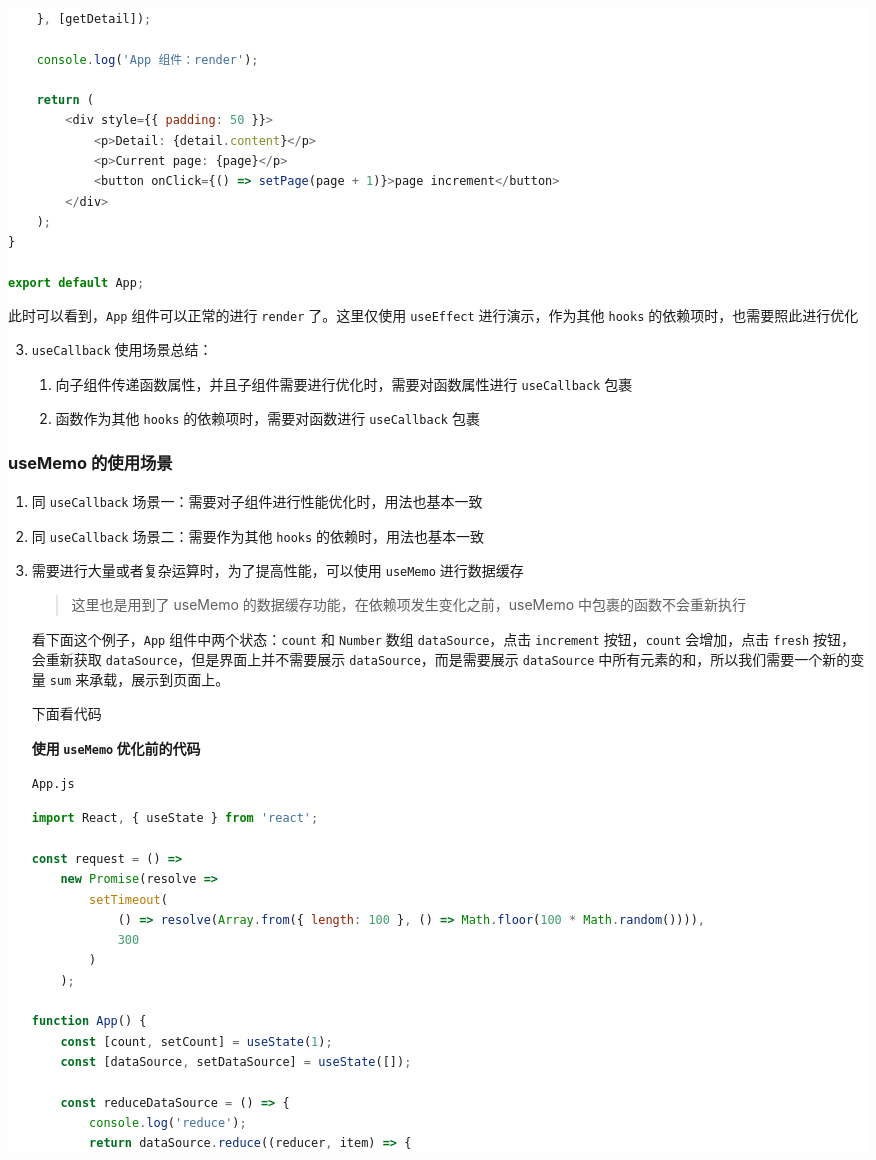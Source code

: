    ```js
       }, [getDetail]);
   
       console.log('App 组件：render');
   
       return (
           <div style={{ padding: 50 }}>
               <p>Detail: {detail.content}</p>
               <p>Current page: {page}</p>
               <button onClick={() => setPage(page + 1)}>page increment</button>
           </div>
       );
   }
   
   export default App;
   ```

   此时可以看到，`App` 组件可以正常的进行 `render` 了。这里仅使用 `useEffect` 进行演示，作为其他 `hooks` 的依赖项时，也需要照此进行优化

   

3. `useCallback` 使用场景总结：

   

   1. 向子组件传递函数属性，并且子组件需要进行优化时，需要对函数属性进行 `useCallback` 包裹

      

   2. 函数作为其他 `hooks` 的依赖项时，需要对函数进行 `useCallback` 包裹



### useMemo 的使用场景

1. 同 `useCallback` 场景一：需要对子组件进行性能优化时，用法也基本一致

2. 同 `useCallback` 场景二：需要作为其他 `hooks` 的依赖时，用法也基本一致

3. 需要进行大量或者复杂运算时，为了提高性能，可以使用 `useMemo` 进行数据缓存

   > 这里也是用到了 useMemo 的数据缓存功能，在依赖项发生变化之前，useMemo 中包裹的函数不会重新执行

   

   看下面这个例子，`App`  组件中两个状态：`count` 和 `Number` 数组 `dataSource`，点击 `increment` 按钮，`count` 会增加，点击 `fresh` 按钮，会重新获取 `dataSource`，但是界面上并不需要展示 `dataSource`，而是需要展示 `dataSource` 中所有元素的和，所以我们需要一个新的变量 `sum` 来承载，展示到页面上。

   下面看代码

   

   **使用 `useMemo` 优化前的代码**

   `App.js`

   ```js
   import React, { useState } from 'react';
   
   const request = () =>
       new Promise(resolve =>
           setTimeout(
               () => resolve(Array.from({ length: 100 }, () => Math.floor(100 * Math.random()))),
               300
           )
       );
   
   function App() {
       const [count, setCount] = useState(1);
       const [dataSource, setDataSource] = useState([]);
   
       const reduceDataSource = () => {
           console.log('reduce');
           return dataSource.reduce((reducer, item) => {
   ```